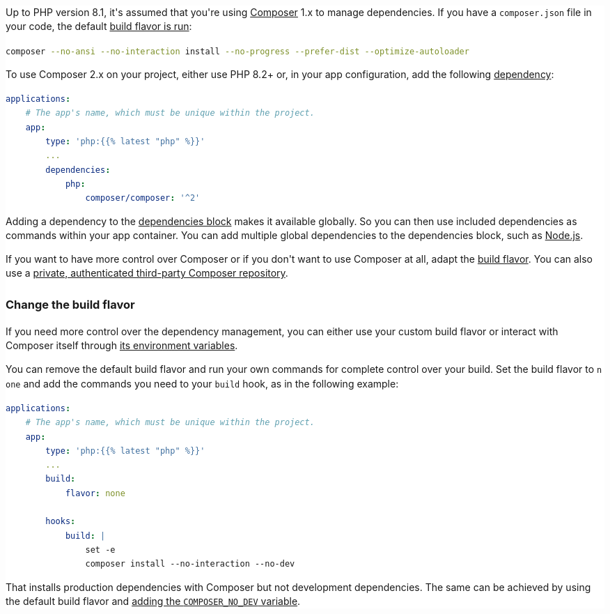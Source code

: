 Up to PHP version 8.1, it's assumed that you're using [Composer](https://getcomposer.org/) 1.x to manage dependencies.
If you have a `composer.json` file in your code, the default [build flavor is run](/create-apps/app-reference/builtin-image.md#build):

```bash
composer --no-ansi --no-interaction install --no-progress --prefer-dist --optimize-autoloader
```

To use Composer 2.x on your project, either use PHP 8.2+ or, in your app configuration, add the following [dependency](/create-apps/app-reference/builtin-image.md#dependencies):

```yaml {configFile="app"}
applications:
    # The app's name, which must be unique within the project.
    app:
        type: 'php:{{% latest "php" %}}'
        ...
        dependencies:
            php:
                composer/composer: '^2'
```
Adding a dependency to the [dependencies block](/create-apps/app-reference/builtin-image.md#dependencies) makes it available globally.
So you can then use included dependencies as commands within your app container.
You can add multiple global dependencies to the dependencies block, such as [Node.js](../nodejs/_index.md#2-specify-any-global-dependencies).

If you want to have more control over Composer or if you don't want to use Composer at all, adapt the [build flavor](#change-the-build-flavor).
You can also use a [private, authenticated third-party Composer repository](./composer-auth.md).

### Change the build flavor

If you need more control over the dependency management,
you can either use your custom build flavor
or interact with Composer itself through [its environment variables](https://getcomposer.org/doc/03-cli.md#environment-variables).

You can remove the default build flavor and run your own commands for complete control over your build.
Set the build flavor to `none` and add the commands you need to your `build` hook, as in the following example:

```yaml {configFile="app"}
applications:
    # The app's name, which must be unique within the project.
    app:
        type: 'php:{{% latest "php" %}}'
        ...
        build:
            flavor: none

        hooks:
            build: |
                set -e
                composer install --no-interaction --no-dev
```
That installs production dependencies with Composer but not development dependencies.
The same can be achieved by using the default build flavor and [adding the `COMPOSER_NO_DEV` variable](../../development/variables/set-variables.md).
